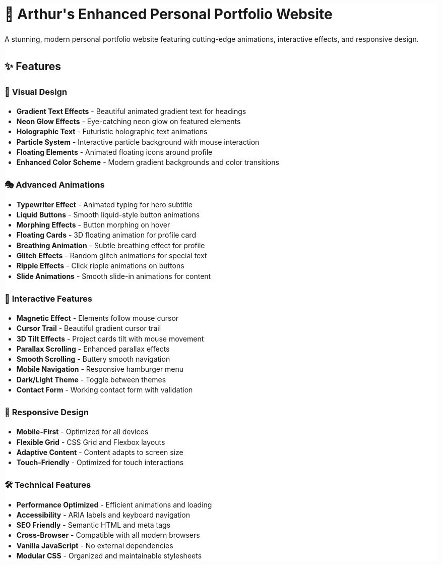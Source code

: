 # 🚀 Arthur's Enhanced Personal Portfolio Website

A stunning, modern personal portfolio website featuring cutting-edge animations, interactive effects, and responsive design.

## ✨ Features

### 🎨 **Visual Design**
- **Gradient Text Effects** - Beautiful animated gradient text for headings
- **Neon Glow Effects** - Eye-catching neon glow on featured elements
- **Holographic Text** - Futuristic holographic text animations
- **Particle System** - Interactive particle background with mouse interaction
- **Floating Elements** - Animated floating icons around profile
- **Enhanced Color Scheme** - Modern gradient backgrounds and color transitions

### 🎭 **Advanced Animations**
- **Typewriter Effect** - Animated typing for hero subtitle
- **Liquid Buttons** - Smooth liquid-style button animations
- **Morphing Effects** - Button morphing on hover
- **Floating Cards** - 3D floating animation for profile card
- **Breathing Animation** - Subtle breathing effect for profile
- **Glitch Effects** - Random glitch animations for special text
- **Ripple Effects** - Click ripple animations on buttons
- **Slide Animations** - Smooth slide-in animations for content

### 🎯 **Interactive Features**
- **Magnetic Effect** - Elements follow mouse cursor
- **Cursor Trail** - Beautiful gradient cursor trail
- **3D Tilt Effects** - Project cards tilt with mouse movement
- **Parallax Scrolling** - Enhanced parallax effects
- **Smooth Scrolling** - Buttery smooth navigation
- **Mobile Navigation** - Responsive hamburger menu
- **Dark/Light Theme** - Toggle between themes
- **Contact Form** - Working contact form with validation

### 📱 **Responsive Design**
- **Mobile-First** - Optimized for all devices
- **Flexible Grid** - CSS Grid and Flexbox layouts
- **Adaptive Content** - Content adapts to screen size
- **Touch-Friendly** - Optimized for touch interactions

### 🛠 **Technical Features**
- **Performance Optimized** - Efficient animations and loading
- **Accessibility** - ARIA labels and keyboard navigation
- **SEO Friendly** - Semantic HTML and meta tags
- **Cross-Browser** - Compatible with all modern browsers
- **Vanilla JavaScript** - No external dependencies
- **Modular CSS** - Organized and maintainable stylesheets
